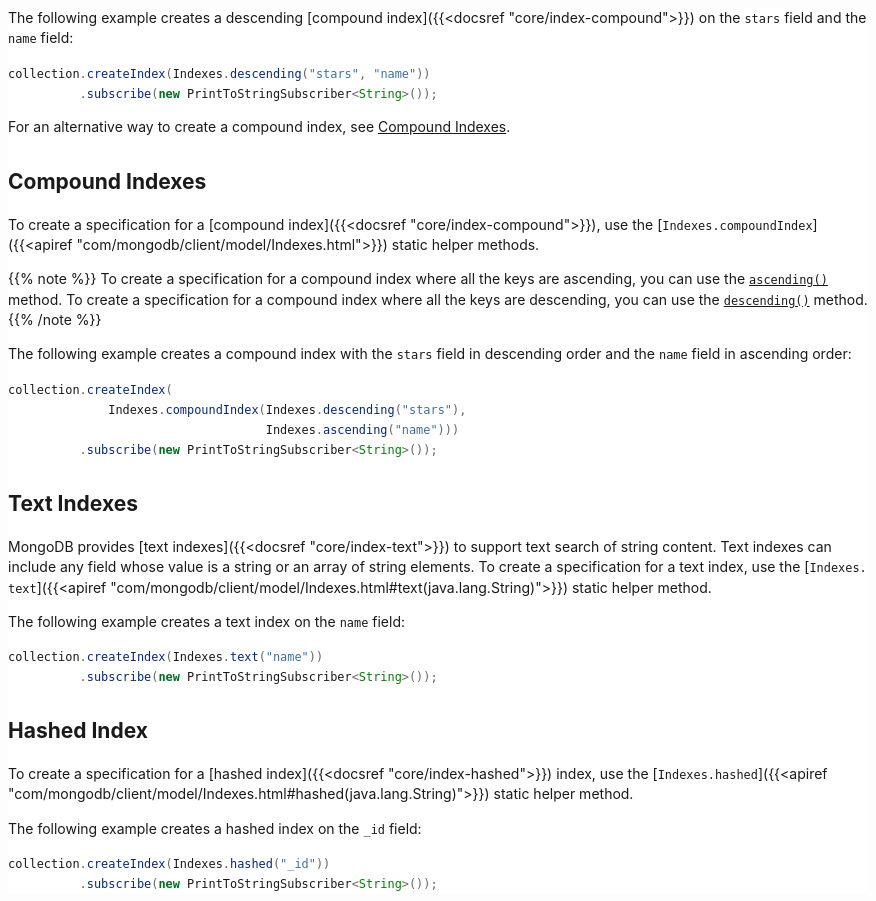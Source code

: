 The following example creates a descending [compound index]({{<docsref "core/index-compound">}}) on the `stars` field and the `name` field:

```java
collection.createIndex(Indexes.descending("stars", "name"))
          .subscribe(new PrintToStringSubscriber<String>());
```

For an alternative way to create a compound index, see [Compound Indexes](#compound-indexes).

## Compound Indexes

To create a specification for a [compound index]({{<docsref "core/index-compound">}}), use the [`Indexes.compoundIndex`]({{<apiref "com/mongodb/client/model/Indexes.html">}}) static helper methods.

{{% note %}}
To create a specification for a compound index where all the keys are ascending, you can use the [`ascending()`](#compound-ascending-key-index) method. To create a specification for a compound index where all the keys are descending, you can use the [`descending()`](##compound-descending-key-index) method.
{{% /note %}}

The following example creates a compound index with the `stars` field in descending order and the `name` field in ascending order:

```java
collection.createIndex(
              Indexes.compoundIndex(Indexes.descending("stars"), 
                                    Indexes.ascending("name")))
          .subscribe(new PrintToStringSubscriber<String>());
```

## Text Indexes

MongoDB provides [text indexes]({{<docsref "core/index-text">}}) to support text search of string content. Text indexes can include any field whose value is a string or an array of string elements. To create a specification for a text index, use the
[`Indexes.text`]({{<apiref "com/mongodb/client/model/Indexes.html#text(java.lang.String)">}}) static helper method.

The following example creates a text index on the `name` field:

```java
collection.createIndex(Indexes.text("name"))
          .subscribe(new PrintToStringSubscriber<String>());
```

## Hashed Index

To create a specification for a [hashed index]({{<docsref "core/index-hashed">}}) index, use the [`Indexes.hashed`]({{<apiref "com/mongodb/client/model/Indexes.html#hashed(java.lang.String)">}}) static helper method.

The following example creates a hashed index on the `_id` field:

```java
collection.createIndex(Indexes.hashed("_id"))
          .subscribe(new PrintToStringSubscriber<String>());
```
